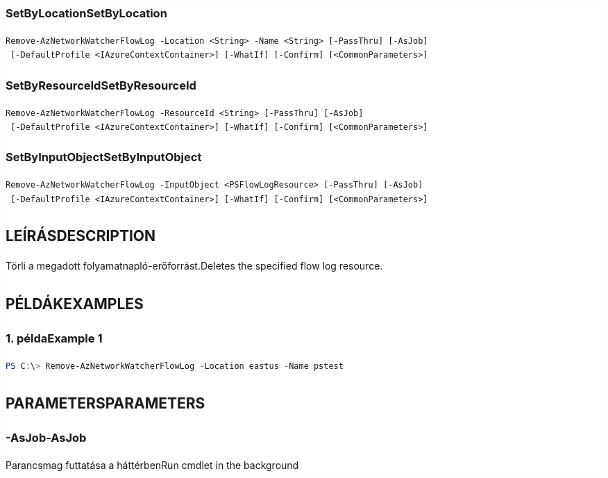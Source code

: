 ### <span data-ttu-id="ac165-107">SetByLocation</span><span class="sxs-lookup"><span data-stu-id="ac165-107">SetByLocation</span></span>
```
Remove-AzNetworkWatcherFlowLog -Location <String> -Name <String> [-PassThru] [-AsJob]
 [-DefaultProfile <IAzureContextContainer>] [-WhatIf] [-Confirm] [<CommonParameters>]
```

### <span data-ttu-id="ac165-108">SetByResourceId</span><span class="sxs-lookup"><span data-stu-id="ac165-108">SetByResourceId</span></span>
```
Remove-AzNetworkWatcherFlowLog -ResourceId <String> [-PassThru] [-AsJob]
 [-DefaultProfile <IAzureContextContainer>] [-WhatIf] [-Confirm] [<CommonParameters>]
```

### <span data-ttu-id="ac165-109">SetByInputObject</span><span class="sxs-lookup"><span data-stu-id="ac165-109">SetByInputObject</span></span>
```
Remove-AzNetworkWatcherFlowLog -InputObject <PSFlowLogResource> [-PassThru] [-AsJob]
 [-DefaultProfile <IAzureContextContainer>] [-WhatIf] [-Confirm] [<CommonParameters>]
```

## <span data-ttu-id="ac165-110">LEÍRÁS</span><span class="sxs-lookup"><span data-stu-id="ac165-110">DESCRIPTION</span></span>
<span data-ttu-id="ac165-111">Törli a megadott folyamatnapló-erőforrást.</span><span class="sxs-lookup"><span data-stu-id="ac165-111">Deletes the specified flow log resource.</span></span>

## <span data-ttu-id="ac165-112">PÉLDÁK</span><span class="sxs-lookup"><span data-stu-id="ac165-112">EXAMPLES</span></span>

### <span data-ttu-id="ac165-113">1. példa</span><span class="sxs-lookup"><span data-stu-id="ac165-113">Example 1</span></span>
```powershell
PS C:\> Remove-AzNetworkWatcherFlowLog -Location eastus -Name pstest
```

## <span data-ttu-id="ac165-114">PARAMETERS</span><span class="sxs-lookup"><span data-stu-id="ac165-114">PARAMETERS</span></span>

### <span data-ttu-id="ac165-115">-AsJob</span><span class="sxs-lookup"><span data-stu-id="ac165-115">-AsJob</span></span>
<span data-ttu-id="ac165-116">Parancsmag futtatása a háttérben</span><span class="sxs-lookup"><span data-stu-id="ac165-116">Run cmdlet in the background</span></span>
